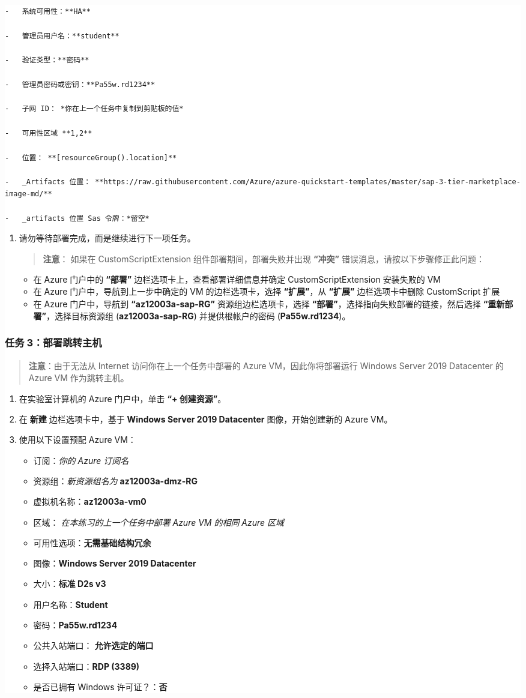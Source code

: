     -   系统可用性：**HA**

    -   管理员用户名：**student**

    -   验证类型：**密码**

    -   管理员密码或密钥：**Pa55w.rd1234**

    -   子网 ID： *你在上一个任务中复制到剪贴板的值*

    -   可用性区域 **1,2**

    -   位置： **[resourceGroup().location]**

    -   _Artifacts 位置： **https://raw.githubusercontent.com/Azure/azure-quickstart-templates/master/sap-3-tier-marketplace-image-md/**

    -   _artifacts 位置 Sas 令牌：*留空*

1.  请勿等待部署完成，而是继续进行下一项任务。 

    > **注意**： 如果在 CustomScriptExtension 组件部署期间，部署失败并出现 **“冲突”** 错误消息，请按以下步骤修正此问题：

       - 在 Azure 门户中的 **“部署”** 边栏选项卡上，查看部署详细信息并确定 CustomScriptExtension 安装失败的 VM
       - 在 Azure 门户中，导航到上一步中确定的 VM 的边栏选项卡，选择 **“扩展”**，从 **“扩展”** 边栏选项卡中删除 CustomScript 扩展
       - 在 Azure 门户中，导航到 **“az12003a-sap-RG”** 资源组边栏选项卡，选择 **“部署”**，选择指向失败部署的链接，然后选择 **“重新部署”**，选择目标资源组 (**az12003a-sap-RG**) 并提供根帐户的密码 (**Pa55w.rd1234**)。


### 任务 3：部署跳转主机

   > **注意**：由于无法从 Internet 访问你在上一个任务中部署的 Azure VM，因此你将部署运行 Windows Server 2019 Datacenter 的 Azure VM 作为跳转主机。 

1.  在实验室计算机的 Azure 门户中，单击 **“+ 创建资源”**。

1.  在 **新建** 边栏选项卡中，基于 **Windows Server 2019 Datacenter** 图像，开始创建新的 Azure VM。

1.  使用以下设置预配 Azure VM：

    -   订阅：*你的 Azure 订阅名*

    -   资源组：*新资源组名为* **az12003a-dmz-RG**

    -   虚拟机名称：**az12003a-vm0**

    -   区域： *在本练习的上一个任务中部署 Azure VM 的相同 Azure 区域*

    -   可用性选项：**无需基础结构冗余**

    -   图像：**Windows Server 2019 Datacenter**

    -   大小：**标准 D2s v3**

    -   用户名称：**Student**

    -   密码：**Pa55w.rd1234**

    -   公共入站端口： **允许选定的端口**

    -   选择入站端口：**RDP (3389)**

    -   是否已拥有 Windows 许可证？：**否**
